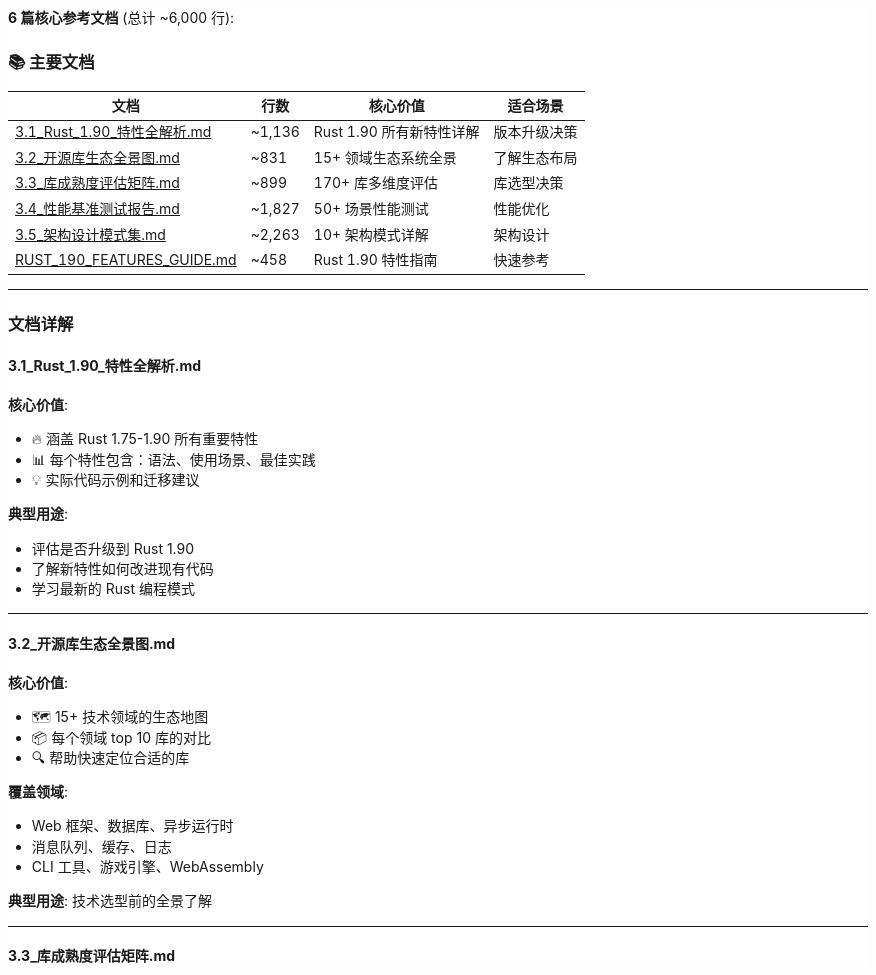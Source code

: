 **6 篇核心参考文档** (总计 ~6,000 行):

### 📚 主要文档

| 文档 | 行数 | 核心价值 | 适合场景 |
|------|------|---------|---------|
| [3.1_Rust_1.90_特性全解析.md](../references/3.1_Rust_1.90_特性全解析.md) | ~1,136 | Rust 1.90 所有新特性详解 | 版本升级决策 |
| [3.2_开源库生态全景图.md](../references/3.2_开源库生态全景图.md) | ~831 | 15+ 领域生态系统全景 | 了解生态布局 |
| [3.3_库成熟度评估矩阵.md](../references/3.3_库成熟度评估矩阵.md) | ~899 | 170+ 库多维度评估 | 库选型决策 |
| [3.4_性能基准测试报告.md](../references/3.4_性能基准测试报告.md) | ~1,827 | 50+ 场景性能测试 | 性能优化 |
| [3.5_架构设计模式集.md](../references/3.5_架构设计模式集.md) | ~2,263 | 10+ 架构模式详解 | 架构设计 |
| [RUST_190_FEATURES_GUIDE.md](../references/RUST_190_FEATURES_GUIDE.md) | ~458 | Rust 1.90 特性指南 | 快速参考 |

---

### 文档详解

#### 3.1_Rust_1.90_特性全解析.md

**核心价值**:

- 🔥 涵盖 Rust 1.75-1.90 所有重要特性
- 📊 每个特性包含：语法、使用场景、最佳实践
- 💡 实际代码示例和迁移建议

**典型用途**:

- 评估是否升级到 Rust 1.90
- 了解新特性如何改进现有代码
- 学习最新的 Rust 编程模式

---

#### 3.2_开源库生态全景图.md

**核心价值**:

- 🗺️ 15+ 技术领域的生态地图
- 📦 每个领域 top 10 库的对比
- 🔍 帮助快速定位合适的库

**覆盖领域**:

- Web 框架、数据库、异步运行时
- 消息队列、缓存、日志
- CLI 工具、游戏引擎、WebAssembly

**典型用途**: 技术选型前的全景了解

---

#### 3.3_库成熟度评估矩阵.md
